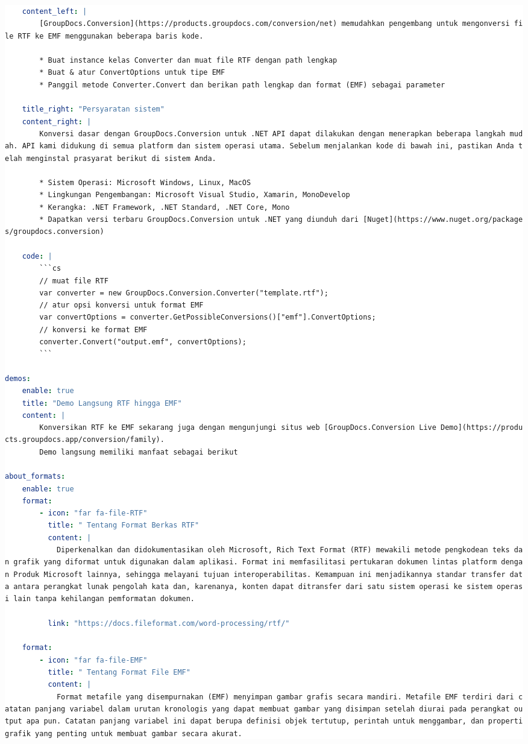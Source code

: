 ```yaml
    content_left: |
        [GroupDocs.Conversion](https://products.groupdocs.com/conversion/net) memudahkan pengembang untuk mengonversi file RTF ke EMF menggunakan beberapa baris kode.

        * Buat instance kelas Converter dan muat file RTF dengan path lengkap
        * Buat & atur ConvertOptions untuk tipe EMF
        * Panggil metode Converter.Convert dan berikan path lengkap dan format (EMF) sebagai parameter
        
    title_right: "Persyaratan sistem"
    content_right: |
        Konversi dasar dengan GroupDocs.Conversion untuk .NET API dapat dilakukan dengan menerapkan beberapa langkah mudah. API kami didukung di semua platform dan sistem operasi utama. Sebelum menjalankan kode di bawah ini, pastikan Anda telah menginstal prasyarat berikut di sistem Anda.

        * Sistem Operasi: Microsoft Windows, Linux, MacOS
        * Lingkungan Pengembangan: Microsoft Visual Studio, Xamarin, MonoDevelop
        * Kerangka: .NET Framework, .NET Standard, .NET Core, Mono
        * Dapatkan versi terbaru GroupDocs.Conversion untuk .NET yang diunduh dari [Nuget](https://www.nuget.org/packages/groupdocs.conversion)
        
    code: |
        ```cs
        // muat file RTF
        var converter = new GroupDocs.Conversion.Converter("template.rtf");
        // atur opsi konversi untuk format EMF
        var convertOptions = converter.GetPossibleConversions()["emf"].ConvertOptions;
        // konversi ke format EMF
        converter.Convert("output.emf", convertOptions);
        ```
        
demos:
    enable: true
    title: "Demo Langsung RTF hingga EMF"
    content: |
        Konversikan RTF ke EMF sekarang juga dengan mengunjungi situs web [GroupDocs.Conversion Live Demo](https://products.groupdocs.app/conversion/family).  
        Demo langsung memiliki manfaat sebagai berikut
        
about_formats:
    enable: true
    format:
        - icon: "far fa-file-RTF"
          title: " Tentang Format Berkas RTF"
          content: |
            Diperkenalkan dan didokumentasikan oleh Microsoft, Rich Text Format (RTF) mewakili metode pengkodean teks dan grafik yang diformat untuk digunakan dalam aplikasi. Format ini memfasilitasi pertukaran dokumen lintas platform dengan Produk Microsoft lainnya, sehingga melayani tujuan interoperabilitas. Kemampuan ini menjadikannya standar transfer data antara perangkat lunak pengolah kata dan, karenanya, konten dapat ditransfer dari satu sistem operasi ke sistem operasi lain tanpa kehilangan pemformatan dokumen.

          link: "https://docs.fileformat.com/word-processing/rtf/"

    format:
        - icon: "far fa-file-EMF"
          title: " Tentang Format File EMF"
          content: |
            Format metafile yang disempurnakan (EMF) menyimpan gambar grafis secara mandiri. Metafile EMF terdiri dari catatan panjang variabel dalam urutan kronologis yang dapat membuat gambar yang disimpan setelah diurai pada perangkat output apa pun. Catatan panjang variabel ini dapat berupa definisi objek tertutup, perintah untuk menggambar, dan properti grafik yang penting untuk membuat gambar secara akurat.
```